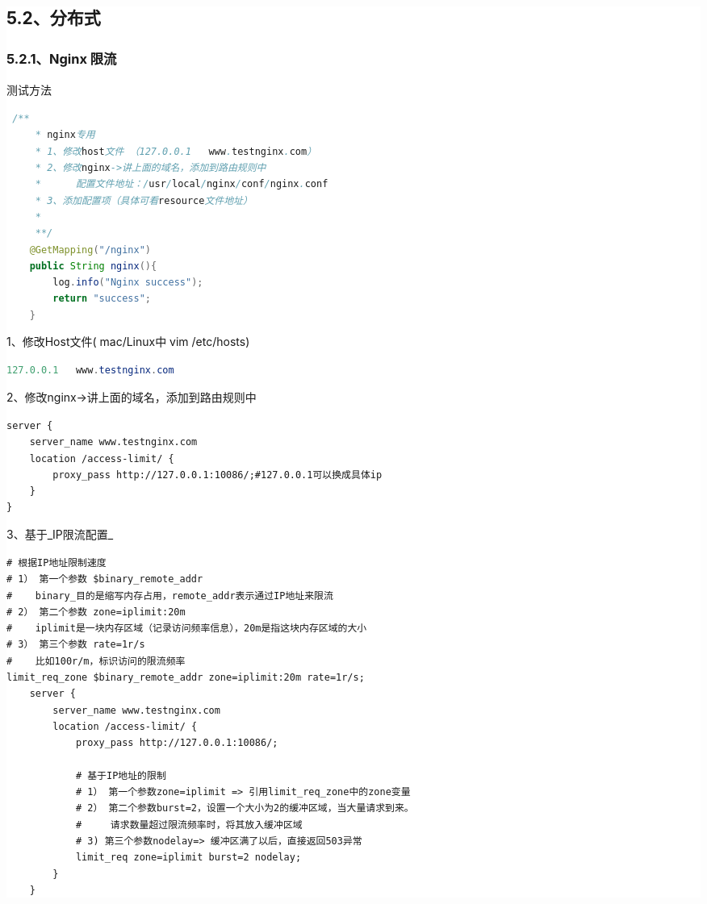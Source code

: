 ## 5.2、分布式

### 5.2.1、Nginx 限流

测试方法

```java
 /**
     * nginx专用
     * 1、修改host文件 （127.0.0.1   www.testnginx.com）
     * 2、修改nginx->讲上面的域名，添加到路由规则中
     *      配置文件地址：/usr/local/nginx/conf/nginx.conf
     * 3、添加配置项（具体可看resource文件地址）
     *
     **/
    @GetMapping("/nginx")
    public String nginx(){
        log.info("Nginx success");
        return "success";
    }
```

1、修改Host文件( mac/Linux中  vim /etc/hosts)

```java
127.0.0.1   www.testnginx.com
```

2、修改nginx->讲上面的域名，添加到路由规则中

```shell
server {
	server_name www.testnginx.com
	location /access-limit/ {
		proxy_pass http://127.0.0.1:10086/;#127.0.0.1可以换成具体ip
	}
}
```

3、基于_IP限流配置_

```shell
# 根据IP地址限制速度
# 1） 第一个参数 $binary_remote_addr
#    binary_目的是缩写内存占用，remote_addr表示通过IP地址来限流
# 2） 第二个参数 zone=iplimit:20m
#    iplimit是一块内存区域（记录访问频率信息），20m是指这块内存区域的大小
# 3） 第三个参数 rate=1r/s
#    比如100r/m，标识访问的限流频率
limit_req_zone $binary_remote_addr zone=iplimit:20m rate=1r/s;
    server {
        server_name www.testnginx.com
        location /access-limit/ {
            proxy_pass http://127.0.0.1:10086/;

            # 基于IP地址的限制
            # 1） 第一个参数zone=iplimit => 引用limit_req_zone中的zone变量
            # 2） 第二个参数burst=2，设置一个大小为2的缓冲区域，当大量请求到来。
            #     请求数量超过限流频率时，将其放入缓冲区域
            # 3) 第三个参数nodelay=> 缓冲区满了以后，直接返回503异常
            limit_req zone=iplimit burst=2 nodelay;
        }
    }
```
